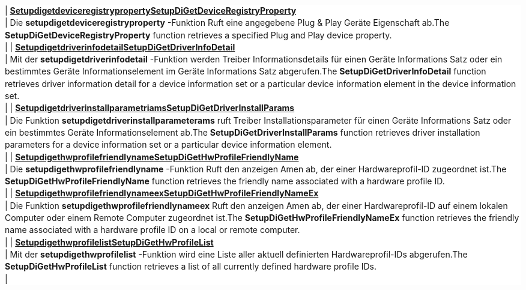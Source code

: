 | [<span data-ttu-id="baf95-228">**Setupdigetdeviceregistryproperty**</span><span class="sxs-lookup"><span data-stu-id="baf95-228">**SetupDiGetDeviceRegistryProperty**</span></span>](/windows/desktop/api/Setupapi/nf-setupapi-setupdigetdeviceregistrypropertya)<br/>           | <span data-ttu-id="baf95-229">Die **setupdigetdeviceregistryproperty** -Funktion Ruft eine angegebene Plug & Play Geräte Eigenschaft ab.</span><span class="sxs-lookup"><span data-stu-id="baf95-229">The **SetupDiGetDeviceRegistryProperty** function retrieves a specified Plug and Play device property.</span></span><br/>                                                                                                                                                                                                                                                                                                              |
| [<span data-ttu-id="baf95-230">**Setupdigetdriverinfodetail**</span><span class="sxs-lookup"><span data-stu-id="baf95-230">**SetupDiGetDriverInfoDetail**</span></span>](/windows/desktop/api/Setupapi/nf-setupapi-setupdigetdriverinfodetaila)<br/>                       | <span data-ttu-id="baf95-231">Mit der **setupdigetdriverinfodetail** -Funktion werden Treiber Informationsdetails für einen Geräte Informations Satz oder ein bestimmtes Geräte Informationselement im Geräte Informations Satz abgerufen.</span><span class="sxs-lookup"><span data-stu-id="baf95-231">The **SetupDiGetDriverInfoDetail** function retrieves driver information detail for a device information set or a particular device information element in the device information set.</span></span><br/>                                                                                                                                                                                                                              |
| [<span data-ttu-id="baf95-232">**Setupdigetdriverinstallparametriams**</span><span class="sxs-lookup"><span data-stu-id="baf95-232">**SetupDiGetDriverInstallParams**</span></span>](/windows/desktop/api/Setupapi/nf-setupapi-setupdigetdriverinstallparamsa)<br/>                 | <span data-ttu-id="baf95-233">Die Funktion **setupdigetdriverinstallparameterams** ruft Treiber Installationsparameter für einen Geräte Informations Satz oder ein bestimmtes Geräte Informationselement ab.</span><span class="sxs-lookup"><span data-stu-id="baf95-233">The **SetupDiGetDriverInstallParams** function retrieves driver installation parameters for a device information set or a particular device information element.</span></span><br/>                                                                                                                                                                                                                                                    |
| [<span data-ttu-id="baf95-234">**Setupdigethwprofilefriendlyname**</span><span class="sxs-lookup"><span data-stu-id="baf95-234">**SetupDiGetHwProfileFriendlyName**</span></span>](/windows/desktop/api/Setupapi/nf-setupapi-setupdigethwprofilefriendlynamea)<br/>             | <span data-ttu-id="baf95-235">Die **setupdigethwprofilefriendlyname** -Funktion Ruft den anzeigen Amen ab, der einer Hardwareprofil-ID zugeordnet ist.</span><span class="sxs-lookup"><span data-stu-id="baf95-235">The **SetupDiGetHwProfileFriendlyName** function retrieves the friendly name associated with a hardware profile ID.</span></span><br/>                                                                                                                                                                                                                                                                                                 |
| [<span data-ttu-id="baf95-236">**Setupdigethwprofilefriendlynameex**</span><span class="sxs-lookup"><span data-stu-id="baf95-236">**SetupDiGetHwProfileFriendlyNameEx**</span></span>](/windows/desktop/api/Setupapi/nf-setupapi-setupdigethwprofilefriendlynameexa)<br/>         | <span data-ttu-id="baf95-237">Die Funktion **setupdigethwprofilefriendlynameex** Ruft den anzeigen Amen ab, der einer Hardwareprofil-ID auf einem lokalen Computer oder einem Remote Computer zugeordnet ist.</span><span class="sxs-lookup"><span data-stu-id="baf95-237">The **SetupDiGetHwProfileFriendlyNameEx** function retrieves the friendly name associated with a hardware profile ID on a local or remote computer.</span></span><br/>                                                                                                                                                                                                                                                                 |
| [<span data-ttu-id="baf95-238">**Setupdigethwprofilelist**</span><span class="sxs-lookup"><span data-stu-id="baf95-238">**SetupDiGetHwProfileList**</span></span>](/windows/desktop/api/Setupapi/nf-setupapi-setupdigethwprofilelist)<br/>                             | <span data-ttu-id="baf95-239">Mit der **setupdigethwprofilelist** -Funktion wird eine Liste aller aktuell definierten Hardwareprofil-IDs abgerufen.</span><span class="sxs-lookup"><span data-stu-id="baf95-239">The **SetupDiGetHwProfileList** function retrieves a list of all currently defined hardware profile IDs.</span></span><br/>                                                                                                                                                                                                                                                                                                            |
